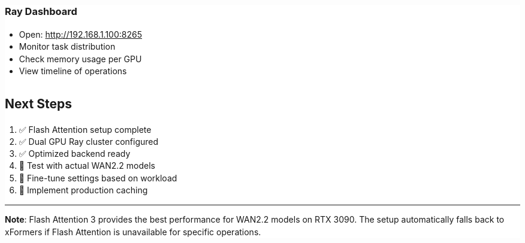 ### Ray Dashboard
- Open: http://192.168.1.100:8265
- Monitor task distribution
- Check memory usage per GPU
- View timeline of operations

## Next Steps

1. ✅ Flash Attention setup complete
2. ✅ Dual GPU Ray cluster configured
3. ✅ Optimized backend ready
4. 🔄 Test with actual WAN2.2 models
5. 🔄 Fine-tune settings based on workload
6. 🔄 Implement production caching

---

**Note**: Flash Attention 3 provides the best performance for WAN2.2 models on RTX 3090. The setup automatically falls back to xFormers if Flash Attention is unavailable for specific operations.